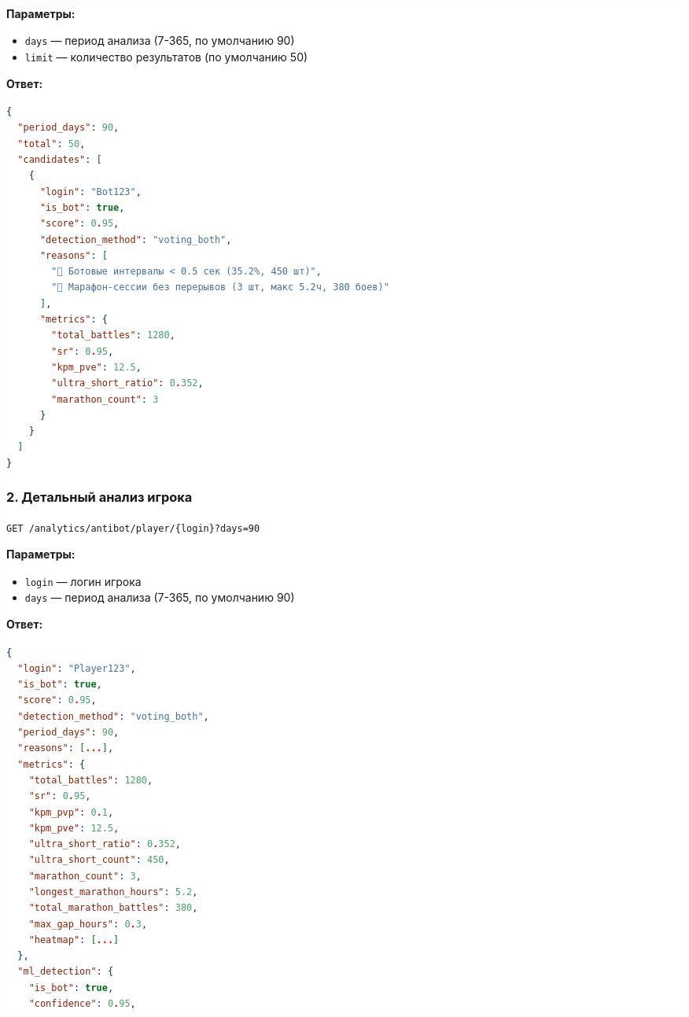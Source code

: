 **Параметры:**
- `days` — период анализа (7-365, по умолчанию 90)
- `limit` — количество результатов (по умолчанию 50)

**Ответ:**
```json
{
  "period_days": 90,
  "total": 50,
  "candidates": [
    {
      "login": "Bot123",
      "is_bot": true,
      "score": 0.95,
      "detection_method": "voting_both",
      "reasons": [
        "🤖 Ботовые интервалы < 0.5 сек (35.2%, 450 шт)",
        "🤖 Марафон-сессии без перерывов (3 шт, макс 5.2ч, 380 боев)"
      ],
      "metrics": {
        "total_battles": 1280,
        "sr": 0.95,
        "kpm_pve": 12.5,
        "ultra_short_ratio": 0.352,
        "marathon_count": 3
      }
    }
  ]
}
```

### 2. Детальный анализ игрока

```http
GET /analytics/antibot/player/{login}?days=90
```

**Параметры:**
- `login` — логин игрока
- `days` — период анализа (7-365, по умолчанию 90)

**Ответ:**
```json
{
  "login": "Player123",
  "is_bot": true,
  "score": 0.95,
  "detection_method": "voting_both",
  "period_days": 90,
  "reasons": [...],
  "metrics": {
    "total_battles": 1280,
    "sr": 0.95,
    "kpm_pvp": 0.1,
    "kpm_pve": 12.5,
    "ultra_short_ratio": 0.352,
    "ultra_short_count": 450,
    "marathon_count": 3,
    "longest_marathon_hours": 5.2,
    "total_marathon_battles": 380,
    "max_gap_hours": 0.3,
    "heatmap": [...]
  },
  "ml_detection": {
    "is_bot": true,
    "confidence": 0.95,
```